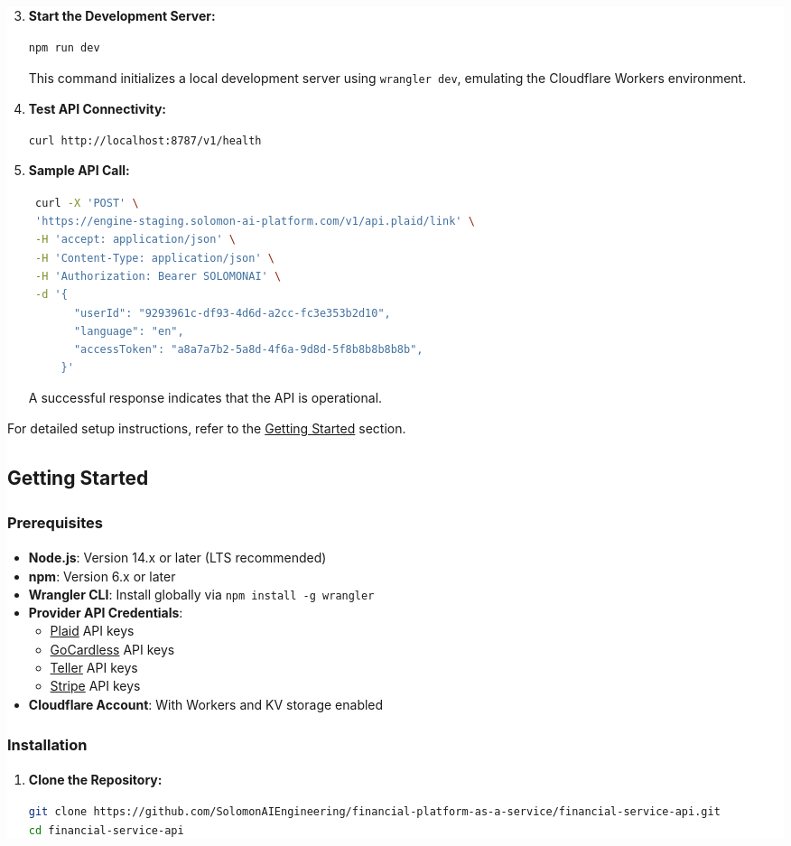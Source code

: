 3. **Start the Development Server:**

   ```bash
   npm run dev
   ```

   This command initializes a local development server using `wrangler dev`, emulating the Cloudflare Workers environment.

4. **Test API Connectivity:**

   ```bash
   curl http://localhost:8787/v1/health
   ```

5. **Sample API Call:**

   ```bash
    curl -X 'POST' \
    'https://engine-staging.solomon-ai-platform.com/v1/api.plaid/link' \
    -H 'accept: application/json' \
    -H 'Content-Type: application/json' \
    -H 'Authorization: Bearer SOLOMONAI' \
    -d '{
          "userId": "9293961c-df93-4d6d-a2cc-fc3e353b2d10",
          "language": "en",
          "accessToken": "a8a7a7b2-5a8d-4f6a-9d8d-5f8b8b8b8b8b",
        }'
   ```

   A successful response indicates that the API is operational.

For detailed setup instructions, refer to the [Getting Started](#getting-started) section.

## Getting Started

### Prerequisites

- **Node.js**: Version 14.x or later (LTS recommended)
- **npm**: Version 6.x or later
- **Wrangler CLI**: Install globally via `npm install -g wrangler`
- **Provider API Credentials**:
  - [Plaid](https://plaid.com/) API keys
  - [GoCardless](https://gocardless.com/) API keys
  - [Teller](https://teller.io/) API keys
  - [Stripe](https://stripe.com/) API keys
- **Cloudflare Account**: With Workers and KV storage enabled

### Installation

1. **Clone the Repository:**

   ```bash
   git clone https://github.com/SolomonAIEngineering/financial-platform-as-a-service/financial-service-api.git
   cd financial-service-api
   ```
